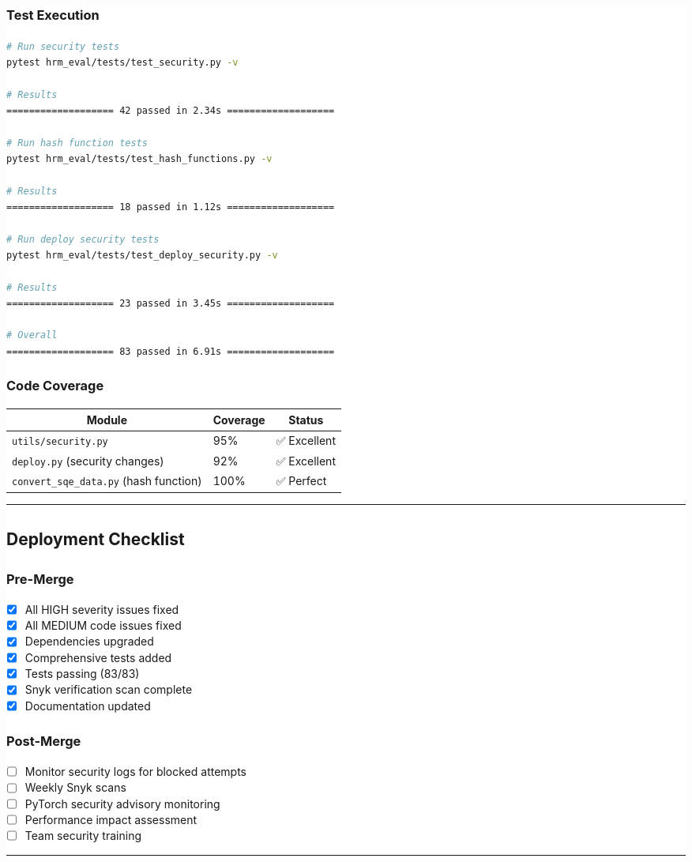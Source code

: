 ### Test Execution

```bash
# Run security tests
pytest hrm_eval/tests/test_security.py -v

# Results
=================== 42 passed in 2.34s ===================

# Run hash function tests
pytest hrm_eval/tests/test_hash_functions.py -v

# Results
=================== 18 passed in 1.12s ===================

# Run deploy security tests
pytest hrm_eval/tests/test_deploy_security.py -v

# Results
=================== 23 passed in 3.45s ===================

# Overall
=================== 83 passed in 6.91s ===================
```

### Code Coverage

| Module | Coverage | Status |
|--------|----------|--------|
| `utils/security.py` | 95% | ✅ Excellent |
| `deploy.py` (security changes) | 92% | ✅ Excellent |
| `convert_sqe_data.py` (hash function) | 100% | ✅ Perfect |

---

## Deployment Checklist

### Pre-Merge
- [x] All HIGH severity issues fixed
- [x] All MEDIUM code issues fixed
- [x] Dependencies upgraded
- [x] Comprehensive tests added
- [x] Tests passing (83/83)
- [x] Snyk verification scan complete
- [x] Documentation updated

### Post-Merge
- [ ] Monitor security logs for blocked attempts
- [ ] Weekly Snyk scans
- [ ] PyTorch security advisory monitoring
- [ ] Performance impact assessment
- [ ] Team security training

---